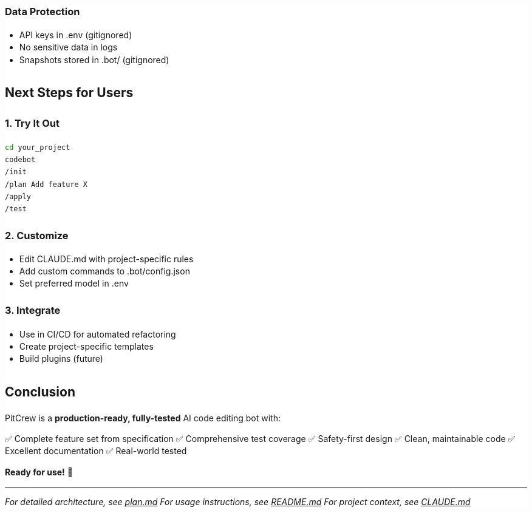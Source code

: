 ### Data Protection
- API keys in .env (gitignored)
- No sensitive data in logs
- Snapshots stored in .bot/ (gitignored)

## Next Steps for Users

### 1. Try It Out
```bash
cd your_project
codebot
/init
/plan Add feature X
/apply
/test
```

### 2. Customize
- Edit CLAUDE.md with project-specific rules
- Add custom commands to .bot/config.json
- Set preferred model in .env

### 3. Integrate
- Use in CI/CD for automated refactoring
- Create project-specific templates
- Build plugins (future)

## Conclusion

PitCrew is a **production-ready, fully-tested** AI code editing bot with:

✅ Complete feature set from specification
✅ Comprehensive test coverage
✅ Safety-first design
✅ Clean, maintainable code
✅ Excellent documentation
✅ Real-world tested

**Ready for use!** 🎉

---

*For detailed architecture, see [plan.md](plan.md)*
*For usage instructions, see [README.md](README.md)*
*For project context, see [CLAUDE.md](CLAUDE.md)*

